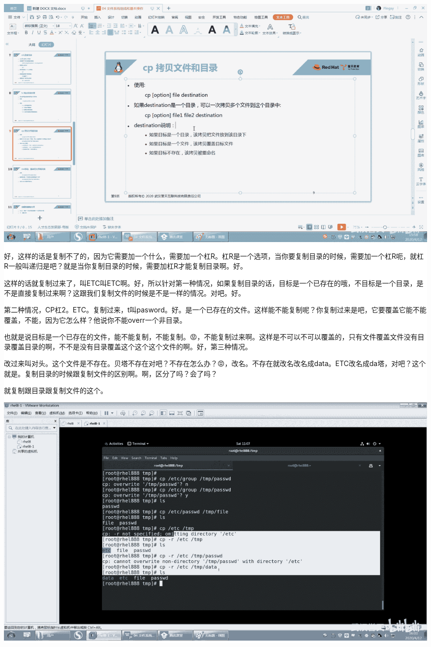 ![](img/8e192909aac86dc3f295f49b0bfcf8ad_20.png)

好，这样的话是复制不了的，因为它需要加一个什么，需要加一个杠R。杠R是一个选项，当你要复制目录的时候，需要加一个杠R呃，就杠R一般叫递归是吧？就是当你复制目录的时候，需要加杠R才能复制目录啊。好。

这样的话就复制过来了，叫ETC叫ETC啊。好，所以针对第一种情况，如果复制目录的话，目标是一个已存在的哦，不目标是一个目录，是不是直接复制过来啊？这跟我们复制文件的时候是不是一样的情况。对吧。好。

第二种情况，CP杠2。ETC。复制过来，t叫pasword。好。是一个已存在的文件。这样能不能复制呢？你复制过来是吧，它要覆盖它能不能覆盖，不能，因为它怎么样？他说你不能overr一个非目录。

也就是说目标是一个已存在的文件，能不能复制，不能复制。😡，不能复制过来啊。这样是不可以不可以覆盖的，只有文件覆盖文件没有目录覆盖目录的啊，不不是没有目录覆盖这个这个这个文件的啊。好，第三种情况。

改过来叫对头。这个文件是不存在。贝塔不存在对吧？不存在怎么办？😡，改名。不存在就改名改名成data。ETC改名成da塔，对吧？这个就是。复制目录的时候跟复制文件的区别啊。啊，区分了吗？会了吗？

就复制跟目录跟复制文件的这个。

![](img/8e192909aac86dc3f295f49b0bfcf8ad_22.png)
